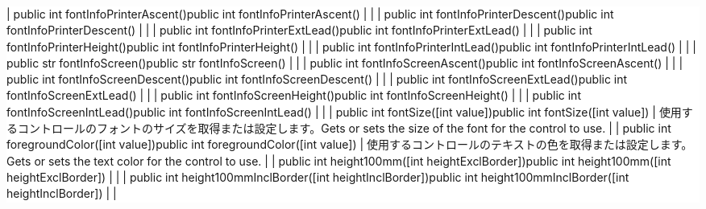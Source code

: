 | <span data-ttu-id="80dfc-146">public int fontInfoPrinterAscent()</span><span class="sxs-lookup"><span data-stu-id="80dfc-146">public int fontInfoPrinterAscent()</span></span>                                       |                                                                                                                                           |
| <span data-ttu-id="80dfc-147">public int fontInfoPrinterDescent()</span><span class="sxs-lookup"><span data-stu-id="80dfc-147">public int fontInfoPrinterDescent()</span></span>                                      |                                                                                                                                           |
| <span data-ttu-id="80dfc-148">public int fontInfoPrinterExtLead()</span><span class="sxs-lookup"><span data-stu-id="80dfc-148">public int fontInfoPrinterExtLead()</span></span>                                      |                                                                                                                                           |
| <span data-ttu-id="80dfc-149">public int fontInfoPrinterHeight()</span><span class="sxs-lookup"><span data-stu-id="80dfc-149">public int fontInfoPrinterHeight()</span></span>                                       |                                                                                                                                           |
| <span data-ttu-id="80dfc-150">public int fontInfoPrinterIntLead()</span><span class="sxs-lookup"><span data-stu-id="80dfc-150">public int fontInfoPrinterIntLead()</span></span>                                      |                                                                                                                                           |
| <span data-ttu-id="80dfc-151">public str fontInfoScreen()</span><span class="sxs-lookup"><span data-stu-id="80dfc-151">public str fontInfoScreen()</span></span>                                              |                                                                                                                                           |
| <span data-ttu-id="80dfc-152">public int fontInfoScreenAscent()</span><span class="sxs-lookup"><span data-stu-id="80dfc-152">public int fontInfoScreenAscent()</span></span>                                        |                                                                                                                                           |
| <span data-ttu-id="80dfc-153">public int fontInfoScreenDescent()</span><span class="sxs-lookup"><span data-stu-id="80dfc-153">public int fontInfoScreenDescent()</span></span>                                       |                                                                                                                                           |
| <span data-ttu-id="80dfc-154">public int fontInfoScreenExtLead()</span><span class="sxs-lookup"><span data-stu-id="80dfc-154">public int fontInfoScreenExtLead()</span></span>                                       |                                                                                                                                           |
| <span data-ttu-id="80dfc-155">public int fontInfoScreenHeight()</span><span class="sxs-lookup"><span data-stu-id="80dfc-155">public int fontInfoScreenHeight()</span></span>                                        |                                                                                                                                           |
| <span data-ttu-id="80dfc-156">public int fontInfoScreenIntLead()</span><span class="sxs-lookup"><span data-stu-id="80dfc-156">public int fontInfoScreenIntLead()</span></span>                                       |                                                                                                                                           |
| <span data-ttu-id="80dfc-157">public int fontSize(\[int value\])</span><span class="sxs-lookup"><span data-stu-id="80dfc-157">public int fontSize(\[int value\])</span></span>                                       | <span data-ttu-id="80dfc-158">使用するコントロールのフォントのサイズを取得または設定します。</span><span class="sxs-lookup"><span data-stu-id="80dfc-158">Gets or sets the size of the font for the control to use.</span></span>                                                                                 |
| <span data-ttu-id="80dfc-159">public int foregroundColor(\[int value\])</span><span class="sxs-lookup"><span data-stu-id="80dfc-159">public int foregroundColor(\[int value\])</span></span>                                | <span data-ttu-id="80dfc-160">使用するコントロールのテキストの色を取得または設定します。</span><span class="sxs-lookup"><span data-stu-id="80dfc-160">Gets or sets the text color for the control to use.</span></span>                                                                                       |
| <span data-ttu-id="80dfc-161">public int height100mm(\[int heightExclBorder\])</span><span class="sxs-lookup"><span data-stu-id="80dfc-161">public int height100mm(\[int heightExclBorder\])</span></span>                         |                                                                                                                                           |
| <span data-ttu-id="80dfc-162">public int height100mmInclBorder(\[int heightInclBorder\])</span><span class="sxs-lookup"><span data-stu-id="80dfc-162">public int height100mmInclBorder(\[int heightInclBorder\])</span></span>               |                                                                                                                                           |